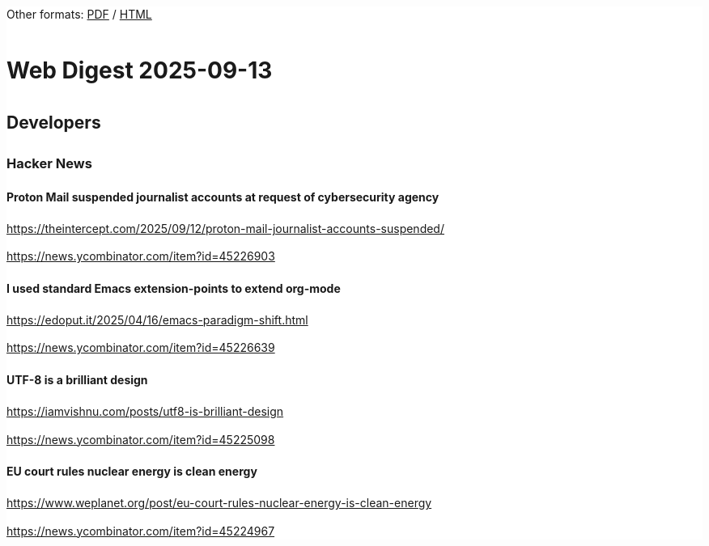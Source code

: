 Other formats: [PDF](https://pub-714f8d634e8f451d9f2fe91a4debfa23.r2.dev/keep/webdigest/WebDigest-20250913.pdf--79ced235b67e24b32c9a82da8ee9f8e5.pdf) / [HTML](https://webdigest.pages.dev/readhtml/2025/WebDigest-20250913.html)


# Web Digest 2025-09-13


## Developers

### Hacker News

<div class="minipage">

#### Proton Mail suspended journalist accounts at request of cybersecurity agency

<span style="color: blue!80!green"><https://theintercept.com/2025/09/12/proton-mail-journalist-accounts-suspended/></span>

<span style="color: black!50"><https://news.ycombinator.com/item?id=45226903></span>

</div>

<div class="minipage">

#### I used standard Emacs extension-points to extend org-mode

<span style="color: blue!80!green"><https://edoput.it/2025/04/16/emacs-paradigm-shift.html></span>

<span style="color: black!50"><https://news.ycombinator.com/item?id=45226639></span>

</div>

<div class="minipage">

#### UTF-8 is a brilliant design

<span style="color: blue!80!green"><https://iamvishnu.com/posts/utf8-is-brilliant-design></span>

<span style="color: black!50"><https://news.ycombinator.com/item?id=45225098></span>

</div>

<div class="minipage">

#### EU court rules nuclear energy is clean energy

<span style="color: blue!80!green"><https://www.weplanet.org/post/eu-court-rules-nuclear-energy-is-clean-energy></span>

<span style="color: black!50"><https://news.ycombinator.com/item?id=45224967></span>

</div>

<div class="minipage">
